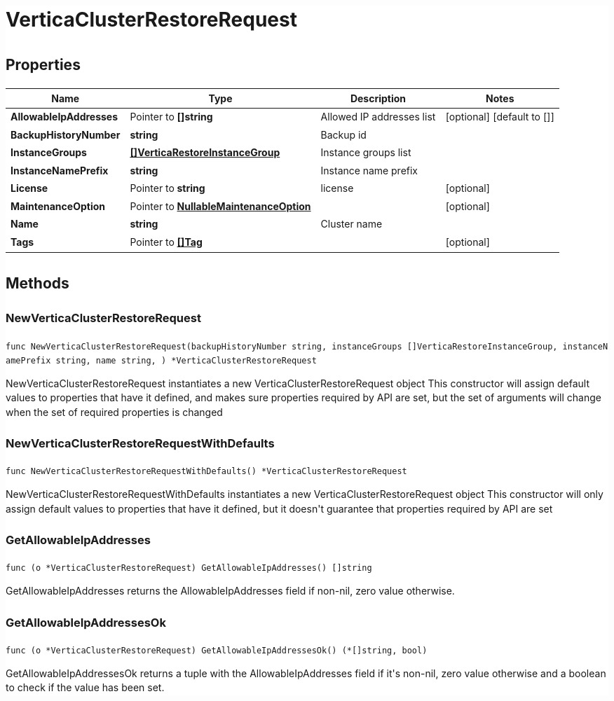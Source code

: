 # VerticaClusterRestoreRequest

## Properties

Name | Type | Description | Notes
------------ | ------------- | ------------- | -------------
**AllowableIpAddresses** | Pointer to **[]string** | Allowed IP addresses list | [optional] [default to []]
**BackupHistoryNumber** | **string** | Backup id | 
**InstanceGroups** | [**[]VerticaRestoreInstanceGroup**](VerticaRestoreInstanceGroup.md) | Instance groups list | 
**InstanceNamePrefix** | **string** | Instance name prefix | 
**License** | Pointer to **string** | license | [optional] 
**MaintenanceOption** | Pointer to [**NullableMaintenanceOption**](MaintenanceOption.md) |  | [optional] 
**Name** | **string** | Cluster name | 
**Tags** | Pointer to [**[]Tag**](Tag.md) |  | [optional] 

## Methods

### NewVerticaClusterRestoreRequest

`func NewVerticaClusterRestoreRequest(backupHistoryNumber string, instanceGroups []VerticaRestoreInstanceGroup, instanceNamePrefix string, name string, ) *VerticaClusterRestoreRequest`

NewVerticaClusterRestoreRequest instantiates a new VerticaClusterRestoreRequest object
This constructor will assign default values to properties that have it defined,
and makes sure properties required by API are set, but the set of arguments
will change when the set of required properties is changed

### NewVerticaClusterRestoreRequestWithDefaults

`func NewVerticaClusterRestoreRequestWithDefaults() *VerticaClusterRestoreRequest`

NewVerticaClusterRestoreRequestWithDefaults instantiates a new VerticaClusterRestoreRequest object
This constructor will only assign default values to properties that have it defined,
but it doesn't guarantee that properties required by API are set

### GetAllowableIpAddresses

`func (o *VerticaClusterRestoreRequest) GetAllowableIpAddresses() []string`

GetAllowableIpAddresses returns the AllowableIpAddresses field if non-nil, zero value otherwise.

### GetAllowableIpAddressesOk

`func (o *VerticaClusterRestoreRequest) GetAllowableIpAddressesOk() (*[]string, bool)`

GetAllowableIpAddressesOk returns a tuple with the AllowableIpAddresses field if it's non-nil, zero value otherwise
and a boolean to check if the value has been set.
